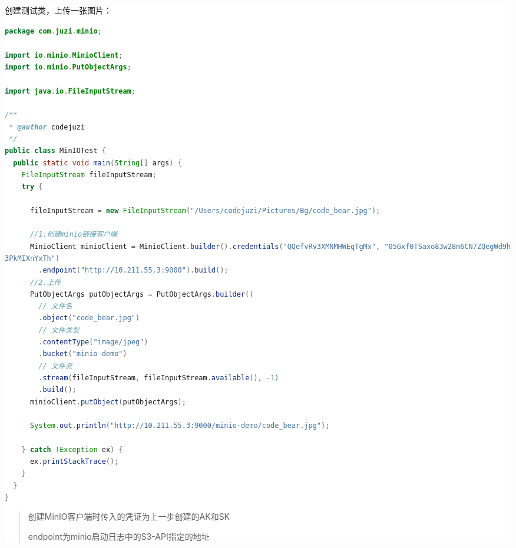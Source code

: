 创建测试类，上传一张图片：

```java
package com.juzi.minio;

import io.minio.MinioClient;
import io.minio.PutObjectArgs;

import java.io.FileInputStream;

/**
 * @author codejuzi
 */
public class MinIOTest {
  public static void main(String[] args) {
    FileInputStream fileInputStream;
    try {

      fileInputStream = new FileInputStream("/Users/codejuzi/Pictures/Bg/code_bear.jpg");

      //1.创建minio链接客户端
      MinioClient minioClient = MinioClient.builder().credentials("QQefvRv3XMNMHWEqTgMx", "05Gxf0TSaxo83w28m6CN7ZQegWd9h3PkMIXnYxTh")
        .endpoint("http://10.211.55.3:9000").build();
      //2.上传
      PutObjectArgs putObjectArgs = PutObjectArgs.builder()
        // 文件名
        .object("code_bear.jpg")
        // 文件类型
        .contentType("image/jpeg")
        .bucket("minio-demo")
        // 文件流
        .stream(fileInputStream, fileInputStream.available(), -1)
        .build();
      minioClient.putObject(putObjectArgs);

      System.out.println("http://10.211.55.3:9000/minio-demo/code_bear.jpg");

    } catch (Exception ex) {
      ex.printStackTrace();
    }
  }
}
```

> 创建MinIO客户端时传入的凭证为上一步创建的AK和SK
>
> endpoint为minio启动日志中的S3-API指定的地址
>